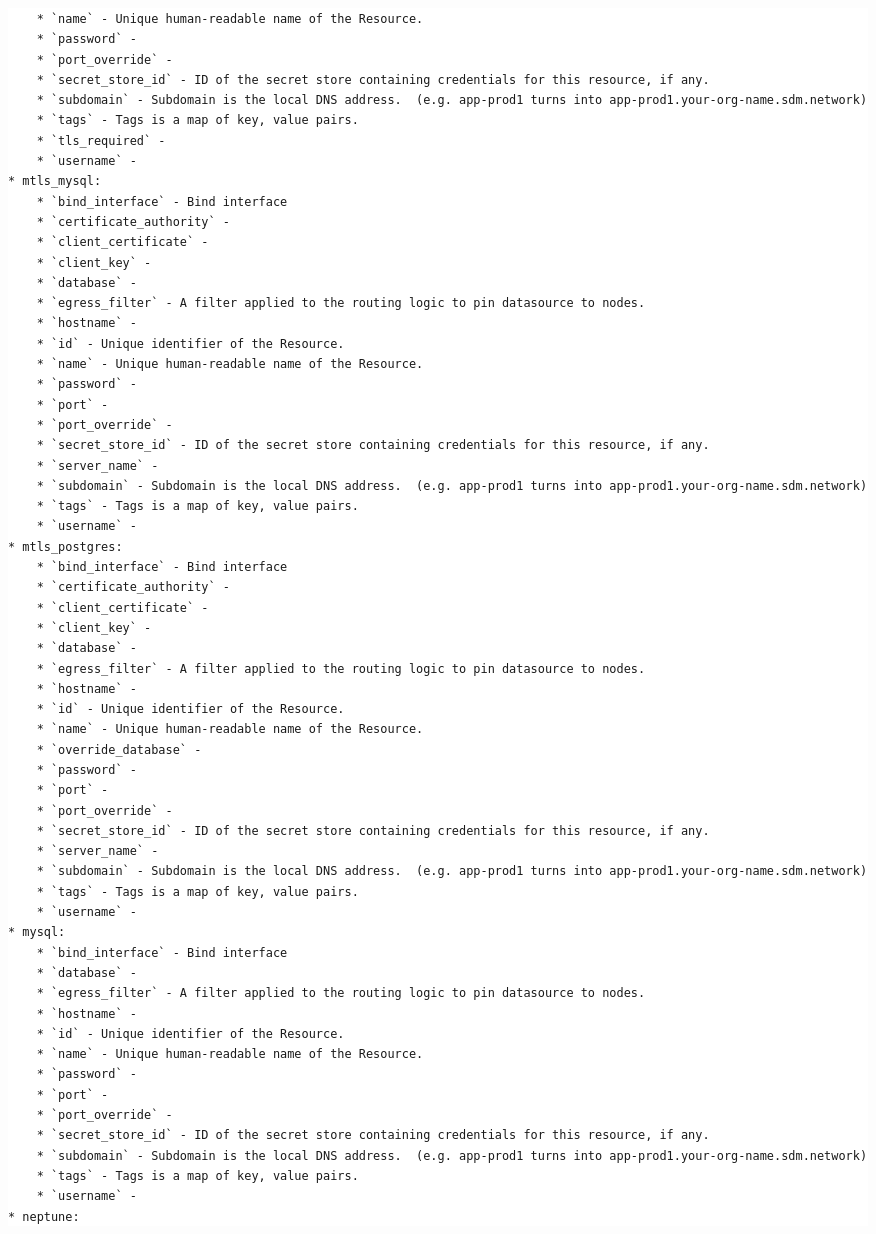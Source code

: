 		* `name` - Unique human-readable name of the Resource.
		* `password` - 
		* `port_override` - 
		* `secret_store_id` - ID of the secret store containing credentials for this resource, if any.
		* `subdomain` - Subdomain is the local DNS address.  (e.g. app-prod1 turns into app-prod1.your-org-name.sdm.network)
		* `tags` - Tags is a map of key, value pairs.
		* `tls_required` - 
		* `username` - 
	* mtls_mysql:
		* `bind_interface` - Bind interface
		* `certificate_authority` - 
		* `client_certificate` - 
		* `client_key` - 
		* `database` - 
		* `egress_filter` - A filter applied to the routing logic to pin datasource to nodes.
		* `hostname` - 
		* `id` - Unique identifier of the Resource.
		* `name` - Unique human-readable name of the Resource.
		* `password` - 
		* `port` - 
		* `port_override` - 
		* `secret_store_id` - ID of the secret store containing credentials for this resource, if any.
		* `server_name` - 
		* `subdomain` - Subdomain is the local DNS address.  (e.g. app-prod1 turns into app-prod1.your-org-name.sdm.network)
		* `tags` - Tags is a map of key, value pairs.
		* `username` - 
	* mtls_postgres:
		* `bind_interface` - Bind interface
		* `certificate_authority` - 
		* `client_certificate` - 
		* `client_key` - 
		* `database` - 
		* `egress_filter` - A filter applied to the routing logic to pin datasource to nodes.
		* `hostname` - 
		* `id` - Unique identifier of the Resource.
		* `name` - Unique human-readable name of the Resource.
		* `override_database` - 
		* `password` - 
		* `port` - 
		* `port_override` - 
		* `secret_store_id` - ID of the secret store containing credentials for this resource, if any.
		* `server_name` - 
		* `subdomain` - Subdomain is the local DNS address.  (e.g. app-prod1 turns into app-prod1.your-org-name.sdm.network)
		* `tags` - Tags is a map of key, value pairs.
		* `username` - 
	* mysql:
		* `bind_interface` - Bind interface
		* `database` - 
		* `egress_filter` - A filter applied to the routing logic to pin datasource to nodes.
		* `hostname` - 
		* `id` - Unique identifier of the Resource.
		* `name` - Unique human-readable name of the Resource.
		* `password` - 
		* `port` - 
		* `port_override` - 
		* `secret_store_id` - ID of the secret store containing credentials for this resource, if any.
		* `subdomain` - Subdomain is the local DNS address.  (e.g. app-prod1 turns into app-prod1.your-org-name.sdm.network)
		* `tags` - Tags is a map of key, value pairs.
		* `username` - 
	* neptune: